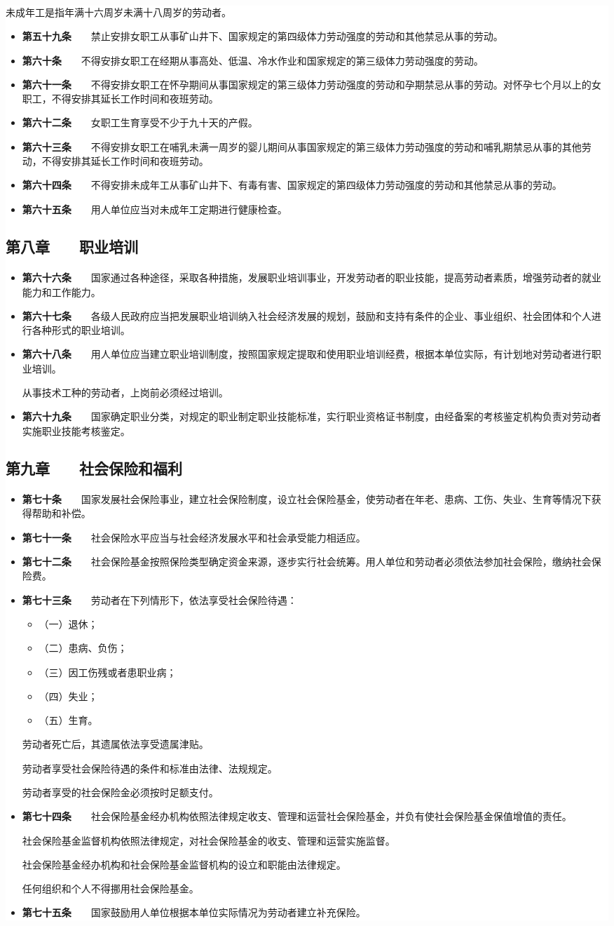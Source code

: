  未成年工是指年满十六周岁未满十八周岁的劳动者。

- **第五十九条**　　禁止安排女职工从事矿山井下、国家规定的第四级体力劳动强度的劳动和其他禁忌从事的劳动。

- **第六十条**　　不得安排女职工在经期从事高处、低温、冷水作业和国家规定的第三级体力劳动强度的劳动。

- **第六十一条**　　不得安排女职工在怀孕期间从事国家规定的第三级体力劳动强度的劳动和孕期禁忌从事的劳动。对怀孕七个月以上的女职工，不得安排其延长工作时间和夜班劳动。

- **第六十二条**　　女职工生育享受不少于九十天的产假。

- **第六十三条**　　不得安排女职工在哺乳未满一周岁的婴儿期间从事国家规定的第三级体力劳动强度的劳动和哺乳期禁忌从事的其他劳动，不得安排其延长工作时间和夜班劳动。

- **第六十四条**　　不得安排未成年工从事矿山井下、有毒有害、国家规定的第四级体力劳动强度的劳动和其他禁忌从事的劳动。

- **第六十五条**　　用人单位应当对未成年工定期进行健康检查。

## 第八章　　职业培训

- **第六十六条**　　国家通过各种途径，采取各种措施，发展职业培训事业，开发劳动者的职业技能，提高劳动者素质，增强劳动者的就业能力和工作能力。

- **第六十七条**　　各级人民政府应当把发展职业培训纳入社会经济发展的规划，鼓励和支持有条件的企业、事业组织、社会团体和个人进行各种形式的职业培训。

- **第六十八条**　　用人单位应当建立职业培训制度，按照国家规定提取和使用职业培训经费，根据本单位实际，有计划地对劳动者进行职业培训。

  从事技术工种的劳动者，上岗前必须经过培训。

- **第六十九条**　　国家确定职业分类，对规定的职业制定职业技能标准，实行职业资格证书制度，由经备案的考核鉴定机构负责对劳动者实施职业技能考核鉴定。

## 第九章　　社会保险和福利

- **第七十条**　　国家发展社会保险事业，建立社会保险制度，设立社会保险基金，使劳动者在年老、患病、工伤、失业、生育等情况下获得帮助和补偿。

- **第七十一条**　　社会保险水平应当与社会经济发展水平和社会承受能力相适应。

- **第七十二条**　　社会保险基金按照保险类型确定资金来源，逐步实行社会统筹。用人单位和劳动者必须依法参加社会保险，缴纳社会保险费。

- **第七十三条**　　劳动者在下列情形下，依法享受社会保险待遇：

  - （一）退休；

  - （二）患病、负伤；

  - （三）因工伤残或者患职业病；

  - （四）失业；

  - （五）生育。

  劳动者死亡后，其遗属依法享受遗属津贴。

  劳动者享受社会保险待遇的条件和标准由法律、法规规定。

  劳动者享受的社会保险金必须按时足额支付。

- **第七十四条**　　社会保险基金经办机构依照法律规定收支、管理和运营社会保险基金，并负有使社会保险基金保值增值的责任。

  社会保险基金监督机构依照法律规定，对社会保险基金的收支、管理和运营实施监督。

  社会保险基金经办机构和社会保险基金监督机构的设立和职能由法律规定。

  任何组织和个人不得挪用社会保险基金。

- **第七十五条**　　国家鼓励用人单位根据本单位实际情况为劳动者建立补充保险。
